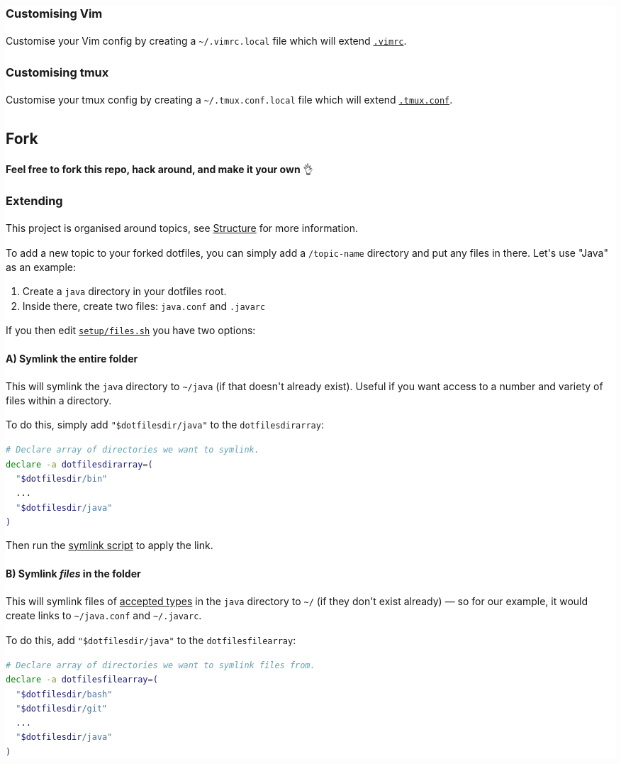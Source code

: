 ### Customising Vim

Customise your Vim config by creating a `~/.vimrc.local` file which will extend [`.vimrc`](vim/.vimrc).

### Customising tmux

Customise your tmux config by creating a `~/.tmux.conf.local` file which will extend [`.tmux.conf`](tmux/.tmux.conf).

## Fork

**Feel free to fork this repo, hack around, and make it your own** :ok_hand:

### Extending

This project is organised around topics, see [Structure](#structure) for more information.

To add a new topic to your forked dotfiles, you can simply add a `/topic-name` directory and put any files in there. Let's use "Java" as an example:

1. Create a `java` directory in your dotfiles root.
2. Inside there, create two files: `java.conf` and `.javarc`

If you then edit [`setup/files.sh`](setup/files.sh) you have two options:

#### A) Symlink the entire folder

This will symlink the `java` directory to `~/java` (if that doesn't already exist). Useful if you want access to a number and variety of files within a directory.

To do this, simply add `"$dotfilesdir/java"` to the `dotfilesdirarray`:

```bash
# Declare array of directories we want to symlink.
declare -a dotfilesdirarray=(
  "$dotfilesdir/bin"
  ...  
  "$dotfilesdir/java"
)
```

Then run the [symlink script](#symlink-scripts) to apply the link.

#### B) Symlink *files* in the folder

This will symlink files of [accepted types](#which-files-will-be-symlinked) in the `java` directory to `~/` (if they don't exist already) — so for our example, it would create links to `~/java.conf` and `~/.javarc`.

To do this, add `"$dotfilesdir/java"` to the `dotfilesfilearray`:

```bash
# Declare array of directories we want to symlink files from.
declare -a dotfilesfilearray=(
  "$dotfilesdir/bash"
  "$dotfilesdir/git"
  ...
  "$dotfilesdir/java"
)
```
